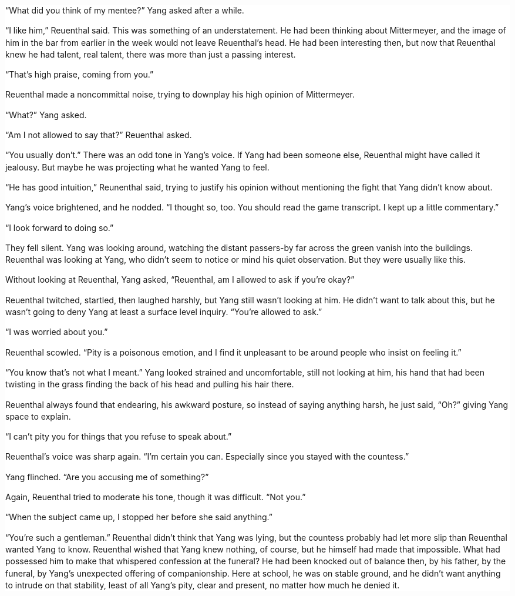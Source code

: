 “What did you think of my mentee?” Yang asked after a while.

“I like him,” Reuenthal said. This was something of an understatement. He had been thinking about Mittermeyer, and the image of him in the bar from earlier in the week would not leave Reuenthal’s head. He had been interesting then, but now that Reuenthal knew he had talent, real talent, there was more than just a passing interest.

“That’s high praise, coming from you.”

Reuenthal made a noncommittal noise, trying to downplay his high opinion of Mittermeyer.

“What?” Yang asked.

“Am I not allowed to say that?” Reuenthal asked.

“You usually don’t.” There was an odd tone in Yang’s voice. If Yang had been someone else, Reuenthal might have called it jealousy. But maybe he was projecting what he wanted Yang to feel.

“He has good intuition,” Reunenthal said, trying to justify his opinion without mentioning the fight that Yang didn’t know about.

Yang’s voice brightened, and he nodded. “I thought so, too. You should read the game transcript. I kept up a little commentary.”

“I look forward to doing so.”

They fell silent. Yang was looking around, watching the distant passers\-by far across the green vanish into the buildings. Reuenthal was looking at Yang, who didn’t seem to notice or mind his quiet observation. But they were usually like this.

Without looking at Reuenthal, Yang asked, “Reuenthal, am I allowed to ask if you’re okay?”

Reuenthal twitched, startled, then laughed harshly, but Yang still wasn’t looking at him. He didn’t want to talk about this, but he wasn’t going to deny Yang at least a surface level inquiry. “You’re allowed to ask.”

“I was worried about you.”

Reuenthal scowled. “Pity is a poisonous emotion, and I find it unpleasant to be around people who insist on feeling it.”

“You know that’s not what I meant.” Yang looked strained and uncomfortable, still not looking at him, his hand that had been twisting in the grass finding the back of his head and pulling his hair there. 

Reuenthal always found that endearing, his awkward posture, so instead of saying anything harsh, he just said, “Oh?” giving Yang space to explain.

“I can’t pity you for things that you refuse to speak about.”

Reuenthal’s voice was sharp again. “I’m certain you can. Especially since you stayed with the countess.”

Yang flinched. “Are you accusing me of something?”

Again, Reuenthal tried to moderate his tone, though it was difficult. “Not you.”

“When the subject came up, I stopped her before she said anything.”

“You’re such a gentleman.” Reuenthal didn’t think that Yang was lying, but the countess probably had let more slip than Reuenthal wanted Yang to know. Reuenthal wished that Yang knew nothing, of course, but he himself had made that impossible. What had possessed him to make that whispered confession at the funeral? He had been knocked out of balance then, by his father, by the funeral, by Yang’s unexpected offering of companionship. Here at school, he was on stable ground, and he didn’t want anything to intrude on that stability, least of all Yang’s pity, clear and present, no matter how much he denied it.
